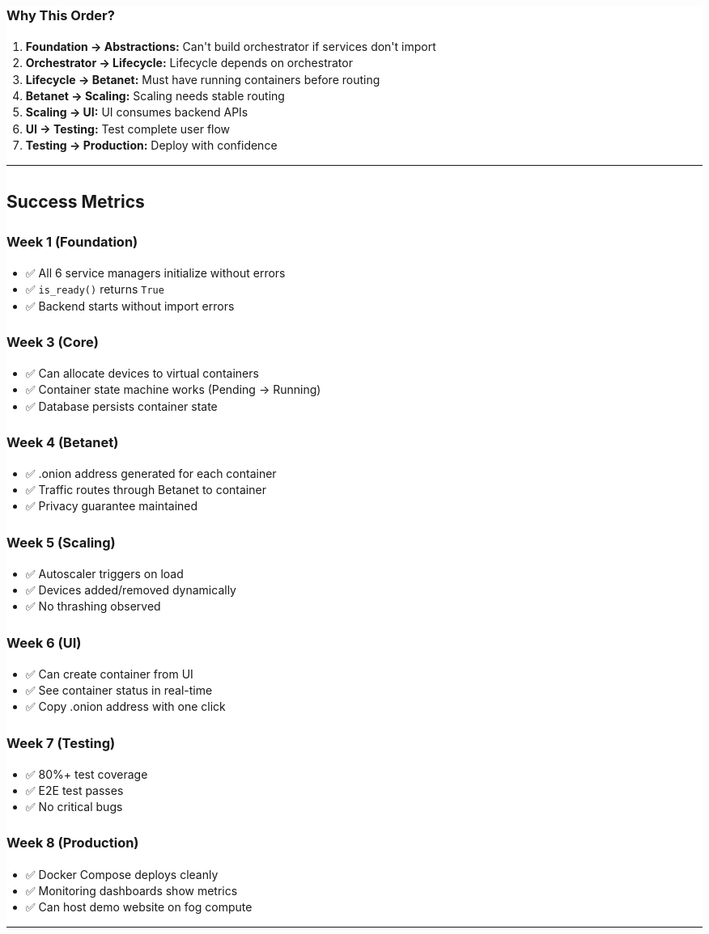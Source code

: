 ### Why This Order?

1. **Foundation → Abstractions:** Can't build orchestrator if services don't import
2. **Orchestrator → Lifecycle:** Lifecycle depends on orchestrator
3. **Lifecycle → Betanet:** Must have running containers before routing
4. **Betanet → Scaling:** Scaling needs stable routing
5. **Scaling → UI:** UI consumes backend APIs
6. **UI → Testing:** Test complete user flow
7. **Testing → Production:** Deploy with confidence

---

## Success Metrics

### Week 1 (Foundation)
- ✅ All 6 service managers initialize without errors
- ✅ `is_ready()` returns `True`
- ✅ Backend starts without import errors

### Week 3 (Core)
- ✅ Can allocate devices to virtual containers
- ✅ Container state machine works (Pending → Running)
- ✅ Database persists container state

### Week 4 (Betanet)
- ✅ .onion address generated for each container
- ✅ Traffic routes through Betanet to container
- ✅ Privacy guarantee maintained

### Week 5 (Scaling)
- ✅ Autoscaler triggers on load
- ✅ Devices added/removed dynamically
- ✅ No thrashing observed

### Week 6 (UI)
- ✅ Can create container from UI
- ✅ See container status in real-time
- ✅ Copy .onion address with one click

### Week 7 (Testing)
- ✅ 80%+ test coverage
- ✅ E2E test passes
- ✅ No critical bugs

### Week 8 (Production)
- ✅ Docker Compose deploys cleanly
- ✅ Monitoring dashboards show metrics
- ✅ Can host demo website on fog compute

---